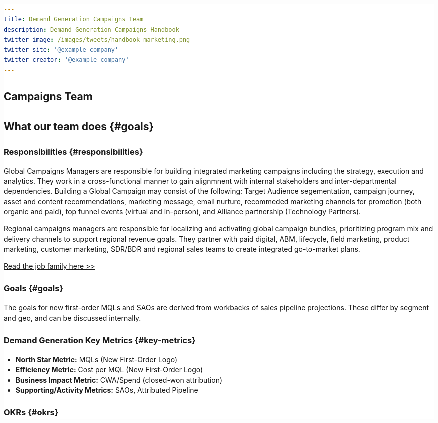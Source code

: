 ```yaml
---
title: Demand Generation Campaigns Team
description: Demand Generation Campaigns Handbook
twitter_image: /images/tweets/handbook-marketing.png
twitter_site: '@example_company'
twitter_creator: '@example_company'
---
```


## <i class="fab fa-example_company fa-fw" style="color:rgb(252,109,38); font-size:.85em" aria-hidden="true"></i> Campaigns Team

## What our team does {#goals}



### Responsibilities {#responsibilities}



Global Campaigns Managers are responsible for building integrated marketing campaigns including the strategy, execution and analytics. They work in a cross-functional manner to gain alignmnent with internal stakeholders and inter-departmental dependencies. Building a Global Campaign may consist of the following: Target Audience segementation, campaign journey, asset and content recommendations, marketing message, email nurture, recommeded marketing channels for promotion (both organic and paid), top funnel events (virtual and in-person), and Alliance partnership (Technology Partners).

Regional campaigns managers are responsible for localizing and activating global campaign bundles, prioritizing program mix and delivery channels to support regional revenue goals. They partner with paid digital, ABM, lifecycle, field marketing, product marketing, customer marketing, SDR/BDR and regional sales teams to create integrated go-to-market plans.

[Read the job family here >>](/job-families/marketing/marketing-campaign-manager/)

### Goals {#goals}



The goals for new first-order MQLs and SAOs are derived from workbacks of sales pipeline projections. These differ by segment and geo, and can be discussed internally.

### Demand Generation Key Metrics {#key-metrics}



- **North Star Metric:** MQLs (New First-Order Logo)
- **Efficiency Metric:** Cost per MQL (New First-Order Logo)
- **Business Impact Metric:** CWA/Spend (closed-won attribution)
- **Supporting/Activity Metrics:** SAOs, Attributed Pipeline

### OKRs {#okrs}

